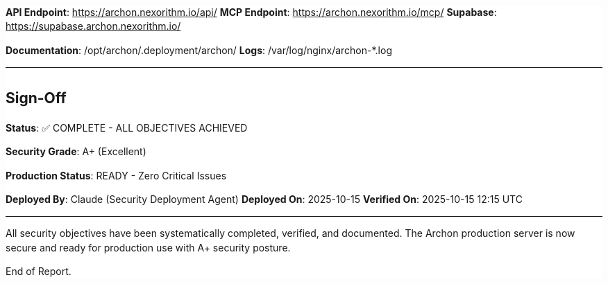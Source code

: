 **API Endpoint**: https://archon.nexorithm.io/api/
**MCP Endpoint**: https://archon.nexorithm.io/mcp/
**Supabase**: https://supabase.archon.nexorithm.io/

**Documentation**: /opt/archon/.deployment/archon/
**Logs**: /var/log/nginx/archon-*.log

---

## Sign-Off

**Status**: ✅ COMPLETE - ALL OBJECTIVES ACHIEVED

**Security Grade**: A+ (Excellent)

**Production Status**: READY - Zero Critical Issues

**Deployed By**: Claude (Security Deployment Agent)
**Deployed On**: 2025-10-15
**Verified On**: 2025-10-15 12:15 UTC

---

All security objectives have been systematically completed, verified, and documented. The Archon production server is now secure and ready for production use with A+ security posture.

End of Report.
